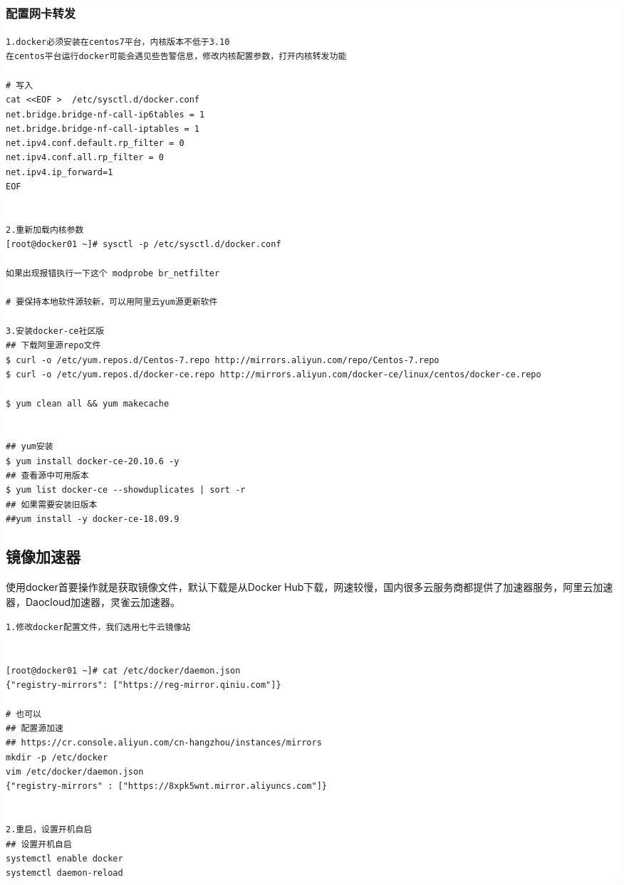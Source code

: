 ### 配置网卡转发

```
1.docker必须安装在centos7平台，内核版本不低于3.10
在centos平台运行docker可能会遇见些告警信息，修改内核配置参数，打开内核转发功能

# 写入
cat <<EOF >  /etc/sysctl.d/docker.conf
net.bridge.bridge-nf-call-ip6tables = 1
net.bridge.bridge-nf-call-iptables = 1
net.ipv4.conf.default.rp_filter = 0
net.ipv4.conf.all.rp_filter = 0
net.ipv4.ip_forward=1
EOF


2.重新加载内核参数
[root@docker01 ~]# sysctl -p /etc/sysctl.d/docker.conf

如果出现报错执行一下这个 modprobe br_netfilter

# 要保持本地软件源较新，可以用阿里云yum源更新软件

3.安装docker-ce社区版
## 下载阿里源repo文件
$ curl -o /etc/yum.repos.d/Centos-7.repo http://mirrors.aliyun.com/repo/Centos-7.repo
$ curl -o /etc/yum.repos.d/docker-ce.repo http://mirrors.aliyun.com/docker-ce/linux/centos/docker-ce.repo

$ yum clean all && yum makecache


## yum安装
$ yum install docker-ce-20.10.6 -y
## 查看源中可用版本
$ yum list docker-ce --showduplicates | sort -r
## 如果需要安装旧版本
##yum install -y docker-ce-18.09.9
```

## 镜像加速器

使用docker首要操作就是获取镜像文件，默认下载是从Docker Hub下载，网速较慢，国内很多云服务商都提供了加速器服务，阿里云加速器，Daocloud加速器，灵雀云加速器。

```
1.修改docker配置文件，我们选用七牛云镜像站


[root@docker01 ~]# cat /etc/docker/daemon.json
{"registry-mirrors": ["https://reg-mirror.qiniu.com"]}

# 也可以
## 配置源加速
## https://cr.console.aliyun.com/cn-hangzhou/instances/mirrors
mkdir -p /etc/docker
vim /etc/docker/daemon.json
{"registry-mirrors" : ["https://8xpk5wnt.mirror.aliyuncs.com"]}


2.重启，设置开机自启
## 设置开机自启
systemctl enable docker  
systemctl daemon-reload

```